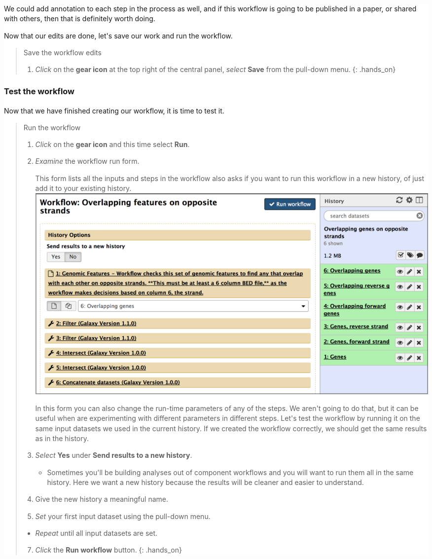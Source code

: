 We could add annotation to each step in the process as well, and if this workflow is going to be published in a paper, or shared with others, then that is definitely worth doing.

Now that our edits are done, let's save our work and run the workflow.

> <hands-on-title>Save the workflow edits</hands-on-title>
>
>  1. *Click* on the **gear icon** at the top right of the central panel, *select* **Save** from the pull-down menu.
{: .hands_on}


### Test the workflow

Now that we have finished creating our workflow, it is time to test it.

> <hands-on-title>Run the workflow</hands-on-title>
>
> 1. *Click* on the **gear icon** and this time select **Run**.
> 2. *Examine* the workflow run form.
>
>
>    This form lists all the inputs and steps in the workflow also asks if you want to run this workflow in a new history, of just add it to your existing history.
>    ![Run workflow form](../../images/workflow_run_strand_landing.png)
>
>    In this form you can also change the run-time parameters of any of the steps.  We aren't going to do that, but it can be useful when are experimenting with different parameters in different steps.
>    Let's test the workflow by running it on the same input datasets we used in the current history.  If we created the workflow correctly, we should get the same results as in the history.
>
> 3. *Select* **Yes** under **Send results to a new history**.
>    - Sometimes you'll be building analyses out of component workflows and you will want to run them all in the same history.  Here we want a new history because the results will be cleaner and easier to understand.
> 4. Give the new history a meaningful name.
> 5. *Set* your first input dataset using the pull-down menu.
>   - *Repeat* until all input datasets are set.
> 7. *Click* the **Run workflow** button.
{: .hands_on}
